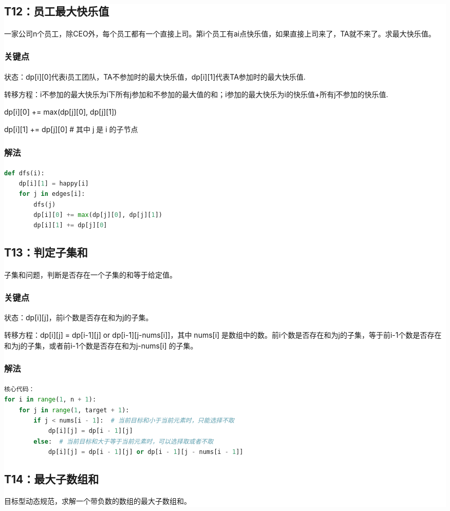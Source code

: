 ## T12：员工最大快乐值

一家公司n个员工，除CEO外，每个员工都有一个直接上司。第i个员工有ai点快乐值，如果直接上司来了，TA就不来了。求最大快乐值。

### 关键点

状态：dp\[i][0]代表i员工团队，TA不参加时的最大快乐值，dp\[i][1]代表TA参加时的最大快乐值.

转移方程：i不参加的最大快乐为i下所有j参加和不参加的最大值的和；i参加的最大快乐为i的快乐值+所有j不参加的快乐值.

dp\[i][0] += max(dp\[j][0], dp\[j][1]) 

dp\[i][1] += dp\[j][0]  # 其中 j 是 i 的子节点

### 解法

```python
def dfs(i):
    dp[i][1] = happy[i]
    for j in edges[i]:
        dfs(j)
        dp[i][0] += max(dp[j][0], dp[j][1])
        dp[i][1] += dp[j][0]

```

## T13：判定子集和

子集和问题，判断是否存在一个子集的和等于给定值。

### 关键点

状态：dp\[i][j]，前i个数是否存在和为j的子集。

转移方程：dp\[i][j] = dp\[i-1][j] or dp\[i-1][j-nums[i]]，其中 nums[i] 是数组中的数。前i个数是否存在和为j的子集，等于前i-1个数是否存在和为j的子集，或者前i-1个数是否存在和为j-nums[i] 的子集。

### 解法

```python
核心代码：
for i in range(1, n + 1):
    for j in range(1, target + 1):
        if j < nums[i - 1]:  # 当前目标和小于当前元素时，只能选择不取
            dp[i][j] = dp[i - 1][j]
        else:  # 当前目标和大于等于当前元素时，可以选择取或者不取
            dp[i][j] = dp[i - 1][j] or dp[i - 1][j - nums[i - 1]]

```

## T14：最大子数组和

目标型动态规范，求解一个带负数的数组的最大子数组和。
